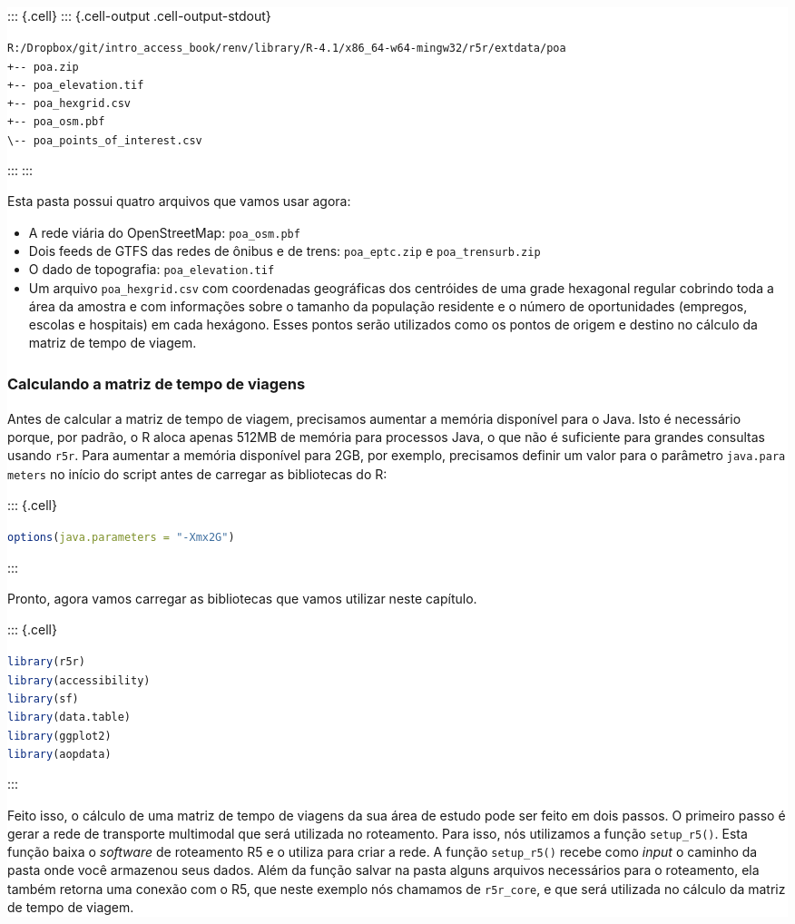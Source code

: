 ::: {.cell}
::: {.cell-output .cell-output-stdout}
```
R:/Dropbox/git/intro_access_book/renv/library/R-4.1/x86_64-w64-mingw32/r5r/extdata/poa
+-- poa.zip
+-- poa_elevation.tif
+-- poa_hexgrid.csv
+-- poa_osm.pbf
\-- poa_points_of_interest.csv
```
:::
:::


Esta pasta possui quatro arquivos que vamos usar agora:

- A rede viária do OpenStreetMap: `poa_osm.pbf`
- Dois feeds de GTFS das redes de ônibus e de trens: `poa_eptc.zip` e `poa_trensurb.zip`
- O dado de topografia: `poa_elevation.tif`
- Um arquivo `poa_hexgrid.csv` com coordenadas geográficas dos centróides de uma grade hexagonal regular cobrindo toda a área da amostra e com informações sobre o tamanho da população residente e o número de oportunidades (empregos, escolas e hospitais) em cada hexágono. Esses pontos serão utilizados como os pontos de origem e destino no cálculo da matriz de tempo de viagem.

### Calculando a matriz de tempo de viagens

Antes de calcular a matriz de tempo de viagem, precisamos aumentar a memória disponível para o Java. Isto é necessário porque, por padrão, o R aloca apenas 512MB de memória para processos Java, o que não é suficiente para grandes consultas usando `r5r`. Para aumentar a memória disponível para 2GB, por exemplo, precisamos definir um valor para o parâmetro  `java.parameters` no início do script antes de carregar as bibliotecas do R:


::: {.cell}

```{.r .cell-code}
options(java.parameters = "-Xmx2G")
```
:::


Pronto, agora vamos carregar as bibliotecas que vamos utilizar neste capítulo.


::: {.cell}

```{.r .cell-code}
library(r5r)
library(accessibility)
library(sf)
library(data.table)
library(ggplot2)
library(aopdata)
```
:::


Feito isso, o cálculo de uma matriz de tempo de viagens da sua área de estudo pode ser feito em dois passos. O primeiro passo é gerar a rede de transporte multimodal que será utilizada no roteamento. Para isso, nós utilizamos a função `setup_r5()`. Esta função baixa o *software* de roteamento R5 e o utiliza para criar a rede. A função `setup_r5()` recebe como *input* o caminho da pasta onde você armazenou seus dados. Além da função salvar na pasta alguns arquivos necessários para o roteamento, ela também retorna uma conexão com o R5, que neste exemplo nós chamamos de `r5r_core`, e que será utilizada no cálculo da matriz de tempo de viagem.
